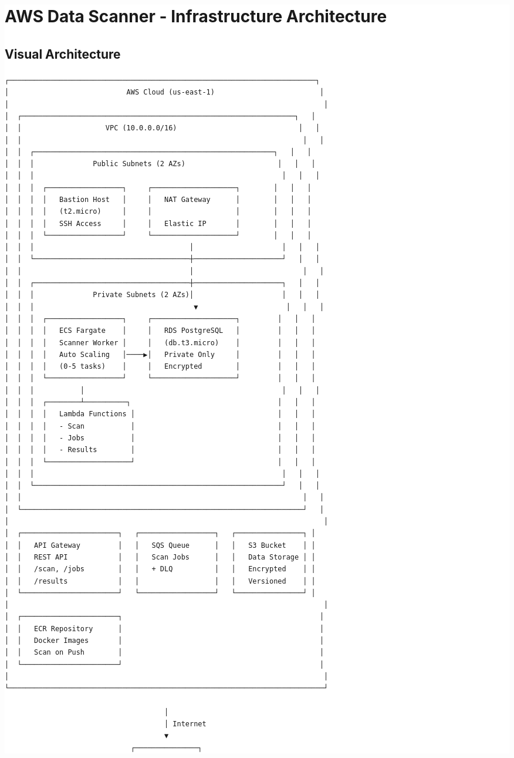 # AWS Data Scanner - Infrastructure Architecture

## Visual Architecture

```
┌─────────────────────────────────────────────────────────────────────────┐
│                            AWS Cloud (us-east-1)                         │
│                                                                           │
│  ┌─────────────────────────────────────────────────────────────────┐   │
│  │                    VPC (10.0.0.0/16)                             │   │
│  │                                                                   │   │
│  │  ┌─────────────────────────────────────────────────────────┐   │   │
│  │  │              Public Subnets (2 AZs)                      │   │   │
│  │  │                                                           │   │   │
│  │  │  ┌──────────────────┐     ┌────────────────────┐        │   │   │
│  │  │  │   Bastion Host   │     │   NAT Gateway      │        │   │   │
│  │  │  │   (t2.micro)     │     │                    │        │   │   │
│  │  │  │   SSH Access     │     │   Elastic IP       │        │   │   │
│  │  │  └──────────────────┘     └────────────────────┘        │   │   │
│  │  │                                     │                     │   │   │
│  │  └─────────────────────────────────────┼─────────────────────┘   │   │
│  │                                        │                          │   │
│  │  ┌─────────────────────────────────────┼─────────────────────┐   │   │
│  │  │              Private Subnets (2 AZs)│                     │   │   │
│  │  │                                      ▼                     │   │   │
│  │  │  ┌──────────────────┐     ┌────────────────────┐         │   │   │
│  │  │  │   ECS Fargate    │     │   RDS PostgreSQL   │         │   │   │
│  │  │  │   Scanner Worker │     │   (db.t3.micro)    │         │   │   │
│  │  │  │   Auto Scaling   │────▶│   Private Only     │         │   │   │
│  │  │  │   (0-5 tasks)    │     │   Encrypted        │         │   │   │
│  │  │  └──────────────────┘     └────────────────────┘         │   │   │
│  │  │           │                                               │   │   │
│  │  │  ┌────────┴──────────┐                                   │   │   │
│  │  │  │   Lambda Functions │                                  │   │   │
│  │  │  │   - Scan           │                                  │   │   │
│  │  │  │   - Jobs           │                                  │   │   │
│  │  │  │   - Results        │                                  │   │   │
│  │  │  └────────────────────┘                                  │   │   │
│  │  │                                                           │   │   │
│  │  └───────────────────────────────────────────────────────────┘   │   │
│  │                                                                   │   │
│  └───────────────────────────────────────────────────────────────────┘   │
│                                                                           │
│  ┌───────────────────────┐   ┌──────────────────┐   ┌────────────────┐ │
│  │   API Gateway         │   │   SQS Queue      │   │   S3 Bucket    │ │
│  │   REST API            │   │   Scan Jobs      │   │   Data Storage │ │
│  │   /scan, /jobs        │   │   + DLQ          │   │   Encrypted    │ │
│  │   /results            │   │                  │   │   Versioned    │ │
│  └───────────────────────┘   └──────────────────┘   └────────────────┘ │
│                                                                           │
│  ┌───────────────────────┐                                               │
│  │   ECR Repository      │                                               │
│  │   Docker Images       │                                               │
│  │   Scan on Push        │                                               │
│  └───────────────────────┘                                               │
│                                                                           │
└───────────────────────────────────────────────────────────────────────────┘

                                      │
                                      │ Internet
                                      ▼
                              ┌───────────────┐
```
